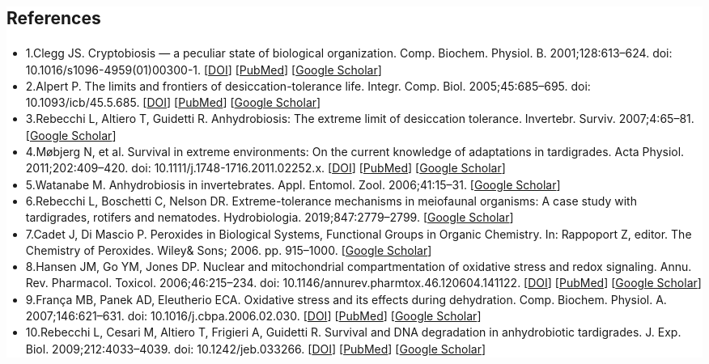 ## References

*   1.Clegg JS. Cryptobiosis — a peculiar state of biological organization. Comp. Biochem. Physiol. B. 2001;128:613–624. doi: 10.1016/s1096-4959(01)00300-1. \[[DOI](https://doi.org/10.1016/s1096-4959\(01\)00300-1)\] \[[PubMed](https://pubmed.ncbi.nlm.nih.gov/11290443/)\] \[[Google Scholar](https://scholar.google.com/scholar_lookup?journal=Comp.%20Biochem.%20Physiol.%20B.&title=Cryptobiosis%20%E2%80%94%20a%20peculiar%20state%20of%20biological%20organization&author=JS%20Clegg&volume=128&publication_year=2001&pages=613-624&pmid=11290443&doi=10.1016/s1096-4959\(01\)00300-1&)\]
*   2.Alpert P. The limits and frontiers of desiccation-tolerance life. Integr. Comp. Biol. 2005;45:685–695. doi: 10.1093/icb/45.5.685. \[[DOI](https://doi.org/10.1093/icb/45.5.685)\] \[[PubMed](https://pubmed.ncbi.nlm.nih.gov/21676818/)\] \[[Google Scholar](https://scholar.google.com/scholar_lookup?journal=Integr.%20Comp.%20Biol.&title=The%20limits%20and%20frontiers%20of%20desiccation-tolerance%20life&author=P%20Alpert&volume=45&publication_year=2005&pages=685-695&pmid=21676818&doi=10.1093/icb/45.5.685&)\]
*   3.Rebecchi L, Altiero T, Guidetti R. Anhydrobiosis: The extreme limit of desiccation tolerance. Invertebr. Surviv. 2007;4:65–81. \[[Google Scholar](https://scholar.google.com/scholar_lookup?journal=Invertebr.%20Surviv.&title=Anhydrobiosis:%20The%20extreme%20limit%20of%20desiccation%20tolerance&author=L%20Rebecchi&author=T%20Altiero&author=R%20Guidetti&volume=4&publication_year=2007&pages=65-81&)\]
*   4.Møbjerg N, et al. Survival in extreme environments: On the current knowledge of adaptations in tardigrades. Acta Physiol. 2011;202:409–420. doi: 10.1111/j.1748-1716.2011.02252.x. \[[DOI](https://doi.org/10.1111/j.1748-1716.2011.02252.x)\] \[[PubMed](https://pubmed.ncbi.nlm.nih.gov/21251237/)\] \[[Google Scholar](https://scholar.google.com/scholar_lookup?journal=Acta%20Physiol.&title=Survival%20in%20extreme%20environments:%20On%20the%20current%20knowledge%20of%20adaptations%20in%20tardigrades&author=N%20M%C3%B8bjerg&volume=202&publication_year=2011&pages=409-420&pmid=21251237&doi=10.1111/j.1748-1716.2011.02252.x&)\]
*   5.Watanabe M. Anhydrobiosis in invertebrates. Appl. Entomol. Zool. 2006;41:15–31. \[[Google Scholar](https://scholar.google.com/scholar_lookup?journal=Appl.%20Entomol.%20Zool.&title=Anhydrobiosis%20in%20invertebrates&author=M%20Watanabe&volume=41&publication_year=2006&pages=15-31&)\]
*   6.Rebecchi L, Boschetti C, Nelson DR. Extreme-tolerance mechanisms in meiofaunal organisms: A case study with tardigrades, rotifers and nematodes. Hydrobiologia. 2019;847:2779–2799. \[[Google Scholar](https://scholar.google.com/scholar_lookup?journal=Hydrobiologia&title=Extreme-tolerance%20mechanisms%20in%20meiofaunal%20organisms:%20A%20case%20study%20with%20tardigrades,%20rotifers%20and%20nematodes&author=L%20Rebecchi&author=C%20Boschetti&author=DR%20Nelson&volume=847&publication_year=2019&pages=2779-2799&)\]
*   7.Cadet J, Di Mascio P. Peroxides in Biological Systems, Functional Groups in Organic Chemistry. In: Rappoport Z, editor. The Chemistry of Peroxides. Wiley& Sons; 2006. pp. 915–1000. \[[Google Scholar](https://scholar.google.com/scholar_lookup?title=The%20Chemistry%20of%20Peroxides&author=J%20Cadet&author=P%20Di%20Mascio&publication_year=2006&)\]
*   8.Hansen JM, Go YM, Jones DP. Nuclear and mitochondrial compartmentation of oxidative stress and redox signaling. Annu. Rev. Pharmacol. Toxicol. 2006;46:215–234. doi: 10.1146/annurev.pharmtox.46.120604.141122. \[[DOI](https://doi.org/10.1146/annurev.pharmtox.46.120604.141122)\] \[[PubMed](https://pubmed.ncbi.nlm.nih.gov/16402904/)\] \[[Google Scholar](https://scholar.google.com/scholar_lookup?journal=Annu.%20Rev.%20Pharmacol.%20Toxicol.&title=Nuclear%20and%20mitochondrial%20compartmentation%20of%20oxidative%20stress%20and%20redox%20signaling&author=JM%20Hansen&author=YM%20Go&author=DP%20Jones&volume=46&publication_year=2006&pages=215-234&pmid=16402904&doi=10.1146/annurev.pharmtox.46.120604.141122&)\]
*   9.França MB, Panek AD, Eleutherio ECA. Oxidative stress and its effects during dehydration. Comp. Biochem. Physiol. A. 2007;146:621–631. doi: 10.1016/j.cbpa.2006.02.030. \[[DOI](https://doi.org/10.1016/j.cbpa.2006.02.030)\] \[[PubMed](https://pubmed.ncbi.nlm.nih.gov/16580854/)\] \[[Google Scholar](https://scholar.google.com/scholar_lookup?journal=Comp.%20Biochem.%20Physiol.%20A.&title=Oxidative%20stress%20and%20its%20effects%20during%20dehydration&author=MB%20Fran%C3%A7a&author=AD%20Panek&author=ECA%20Eleutherio&volume=146&publication_year=2007&pages=621-631&pmid=16580854&doi=10.1016/j.cbpa.2006.02.030&)\]
*   10.Rebecchi L, Cesari M, Altiero T, Frigieri A, Guidetti R. Survival and DNA degradation in anhydrobiotic tardigrades. J. Exp. Biol. 2009;212:4033–4039. doi: 10.1242/jeb.033266. \[[DOI](https://doi.org/10.1242/jeb.033266)\] \[[PubMed](https://pubmed.ncbi.nlm.nih.gov/19946082/)\] \[[Google Scholar](https://scholar.google.com/scholar_lookup?journal=J.%20Exp.%20Biol.&title=Survival%20and%20DNA%20degradation%20in%20anhydrobiotic%20tardigrades&author=L%20Rebecchi&author=M%20Cesari&author=T%20Altiero&author=A%20Frigieri&author=R%20Guidetti&volume=212&publication_year=2009&pages=4033-4039&pmid=19946082&doi=10.1242/jeb.033266&)\]